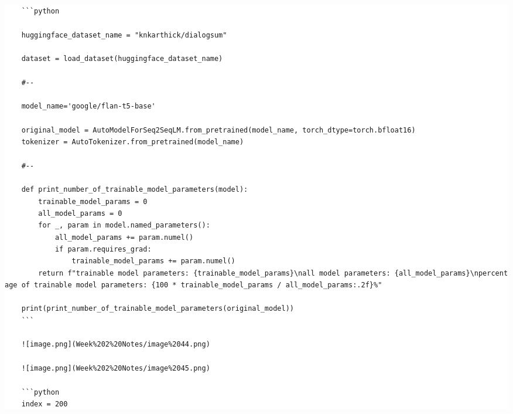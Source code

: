         ```python
        
        huggingface_dataset_name = "knkarthick/dialogsum"
        
        dataset = load_dataset(huggingface_dataset_name)
        
        #--
        
        model_name='google/flan-t5-base'
        
        original_model = AutoModelForSeq2SeqLM.from_pretrained(model_name, torch_dtype=torch.bfloat16)
        tokenizer = AutoTokenizer.from_pretrained(model_name)
        
        #--
        
        def print_number_of_trainable_model_parameters(model):
            trainable_model_params = 0
            all_model_params = 0
            for _, param in model.named_parameters():
                all_model_params += param.numel()
                if param.requires_grad:
                    trainable_model_params += param.numel()
            return f"trainable model parameters: {trainable_model_params}\nall model parameters: {all_model_params}\npercentage of trainable model parameters: {100 * trainable_model_params / all_model_params:.2f}%"
        
        print(print_number_of_trainable_model_parameters(original_model))
        ```
        
        ![image.png](Week%202%20Notes/image%2044.png)
        
        ![image.png](Week%202%20Notes/image%2045.png)
        
        ```python
        index = 200
        